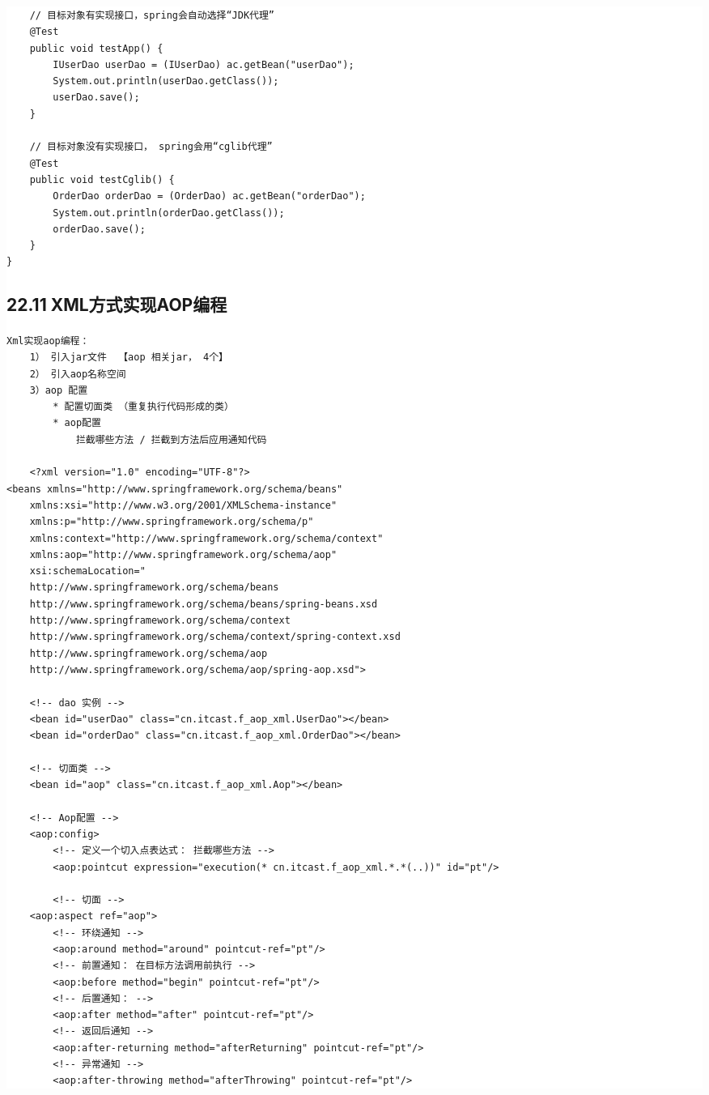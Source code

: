 		// 目标对象有实现接口，spring会自动选择“JDK代理”
		@Test
		public void testApp() {
			IUserDao userDao = (IUserDao) ac.getBean("userDao");
			System.out.println(userDao.getClass());
			userDao.save();
		}
	
		// 目标对象没有实现接口， spring会用“cglib代理”
		@Test
		public void testCglib() {
			OrderDao orderDao = (OrderDao) ac.getBean("orderDao");
			System.out.println(orderDao.getClass());
			orderDao.save();
		}
	}
	
## 22.11 XML方式实现AOP编程

	Xml实现aop编程：
		1） 引入jar文件  【aop 相关jar， 4个】
		2） 引入aop名称空间
		3）aop 配置
			* 配置切面类 （重复执行代码形成的类）
			* aop配置
				拦截哪些方法 / 拦截到方法后应用通知代码
				
		<?xml version="1.0" encoding="UTF-8"?>
	<beans xmlns="http://www.springframework.org/schema/beans"
	    xmlns:xsi="http://www.w3.org/2001/XMLSchema-instance"
	    xmlns:p="http://www.springframework.org/schema/p"
	    xmlns:context="http://www.springframework.org/schema/context"
	    xmlns:aop="http://www.springframework.org/schema/aop"
	    xsi:schemaLocation="
		http://www.springframework.org/schema/beans
		http://www.springframework.org/schema/beans/spring-beans.xsd
		http://www.springframework.org/schema/context
		http://www.springframework.org/schema/context/spring-context.xsd
		http://www.springframework.org/schema/aop
		http://www.springframework.org/schema/aop/spring-aop.xsd">
		
		<!-- dao 实例 -->
		<bean id="userDao" class="cn.itcast.f_aop_xml.UserDao"></bean>
		<bean id="orderDao" class="cn.itcast.f_aop_xml.OrderDao"></bean>
	
		<!-- 切面类 -->
		<bean id="aop" class="cn.itcast.f_aop_xml.Aop"></bean>
	
		<!-- Aop配置 -->
		<aop:config>
			<!-- 定义一个切入点表达式： 拦截哪些方法 -->
			<aop:pointcut expression="execution(* cn.itcast.f_aop_xml.*.*(..))" id="pt"/>
			
			<!-- 切面 -->
		<aop:aspect ref="aop">
			<!-- 环绕通知 -->
			<aop:around method="around" pointcut-ref="pt"/>
			<!-- 前置通知： 在目标方法调用前执行 -->
			<aop:before method="begin" pointcut-ref="pt"/>
			<!-- 后置通知： -->
			<aop:after method="after" pointcut-ref="pt"/>
			<!-- 返回后通知 -->
			<aop:after-returning method="afterReturning" pointcut-ref="pt"/>
			<!-- 异常通知 -->
			<aop:after-throwing method="afterThrowing" pointcut-ref="pt"/>
			